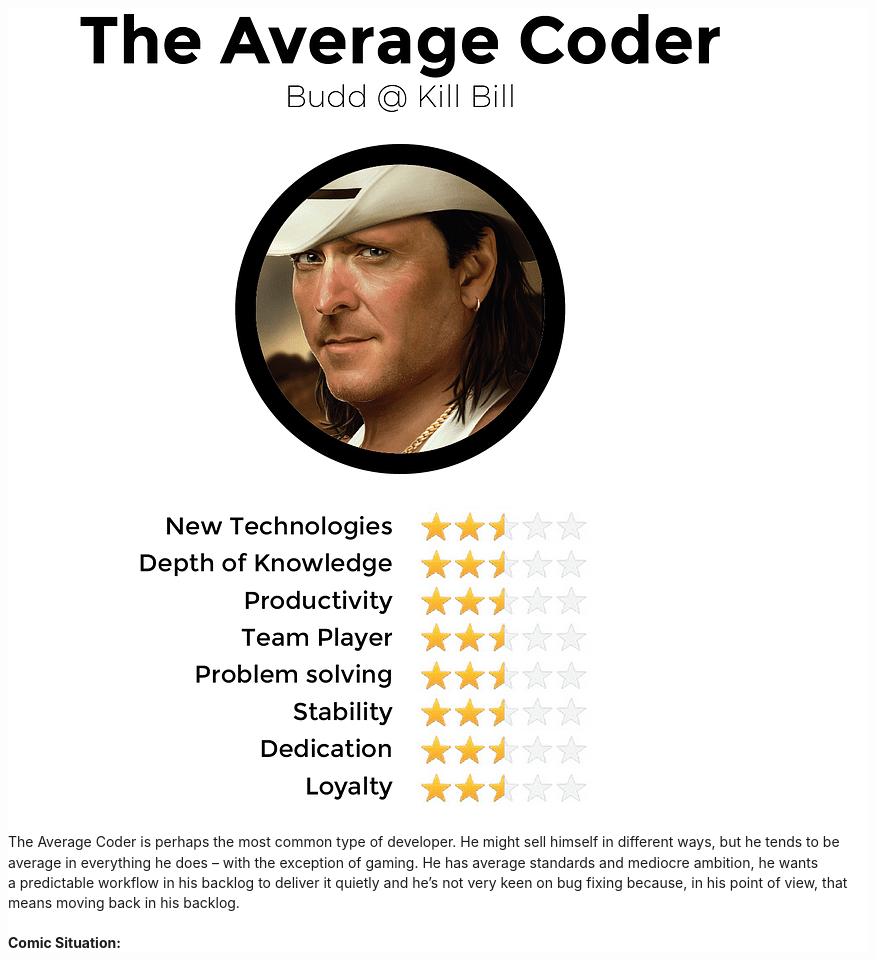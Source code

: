 ![The 10 Types of Developers - The Average Coder](https://raw.githubusercontent.com/vmagellan/altar-blog/main/posts/images/13gX8aYM7mXbfTgridLgnbw.png)

The Average Coder is perhaps the most common type of developer. He might sell himself in different ways, but he tends to be average in everything he does – with the exception of gaming. He has average standards and mediocre ambition, he wants a predictable workflow in his backlog to deliver it quietly and he’s not very keen on bug fixing because, in his point of view, that means moving back in his backlog.

#### Comic Situation:
